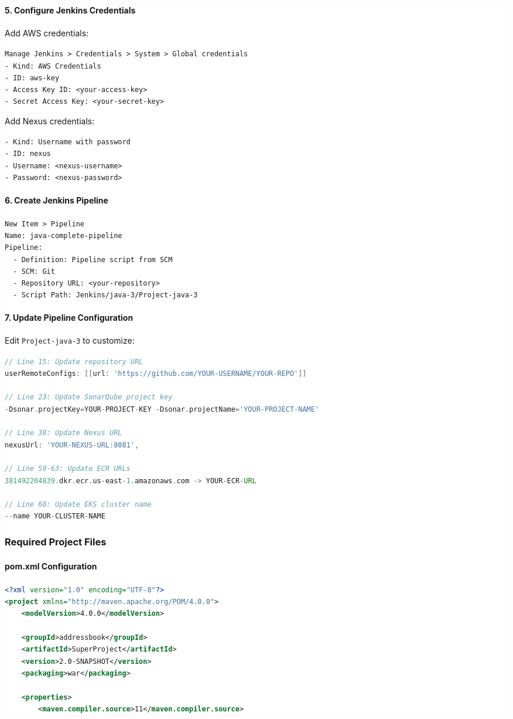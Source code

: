 #### 5. Configure Jenkins Credentials

Add AWS credentials:
```
Manage Jenkins > Credentials > System > Global credentials
- Kind: AWS Credentials
- ID: aws-key
- Access Key ID: <your-access-key>
- Secret Access Key: <your-secret-key>
```

Add Nexus credentials:
```
- Kind: Username with password
- ID: nexus
- Username: <nexus-username>
- Password: <nexus-password>
```

#### 6. Create Jenkins Pipeline

```
New Item > Pipeline
Name: java-complete-pipeline
Pipeline:
  - Definition: Pipeline script from SCM
  - SCM: Git
  - Repository URL: <your-repository>
  - Script Path: Jenkins/java-3/Project-java-3
```

#### 7. Update Pipeline Configuration

Edit `Project-java-3` to customize:

```groovy
// Line 15: Update repository URL
userRemoteConfigs: [[url: 'https://github.com/YOUR-USERNAME/YOUR-REPO']]

// Line 23: Update SonarQube project key
-Dsonar.projectKey=YOUR-PROJECT-KEY -Dsonar.projectName='YOUR-PROJECT-NAME'

// Line 38: Update Nexus URL
nexusUrl: 'YOUR-NEXUS-URL:8081',

// Line 59-63: Update ECR URLs
381492204839.dkr.ecr.us-east-1.amazonaws.com -> YOUR-ECR-URL

// Line 68: Update EKS cluster name
--name YOUR-CLUSTER-NAME
```

### Required Project Files

#### pom.xml Configuration
```xml
<?xml version="1.0" encoding="UTF-8"?>
<project xmlns="http://maven.apache.org/POM/4.0.0">
    <modelVersion>4.0.0</modelVersion>

    <groupId>addressbook</groupId>
    <artifactId>SuperProject</artifactId>
    <version>2.0-SNAPSHOT</version>
    <packaging>war</packaging>

    <properties>
        <maven.compiler.source>11</maven.compiler.source>
```